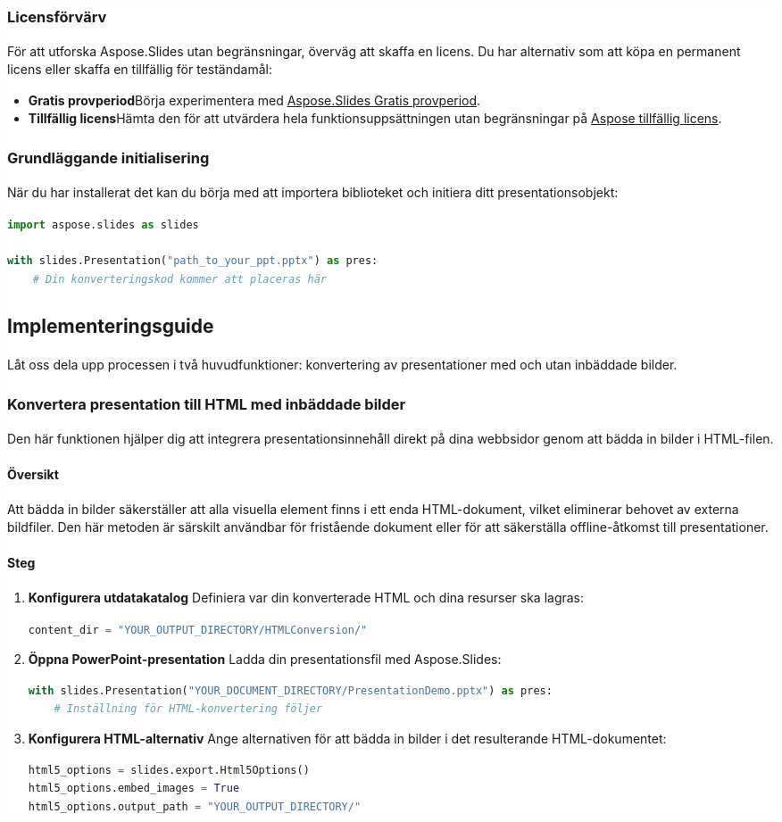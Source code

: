### Licensförvärv
För att utforska Aspose.Slides utan begränsningar, överväg att skaffa en licens. Du har alternativ som att köpa en permanent licens eller skaffa en tillfällig för teständamål:
- **Gratis provperiod**Börja experimentera med [Aspose.Slides Gratis provperiod](https://releases.aspose.com/slides/python-net/).
- **Tillfällig licens**Hämta den för att utvärdera hela funktionsuppsättningen utan begränsningar på [Aspose tillfällig licens](https://purchase.aspose.com/temporary-license/).

### Grundläggande initialisering
När du har installerat det kan du börja med att importera biblioteket och initiera ditt presentationsobjekt:
```python
import aspose.slides as slides

with slides.Presentation("path_to_your_ppt.pptx") as pres:
    # Din konverteringskod kommer att placeras här
```

## Implementeringsguide
Låt oss dela upp processen i två huvudfunktioner: konvertering av presentationer med och utan inbäddade bilder.

### Konvertera presentation till HTML med inbäddade bilder
Den här funktionen hjälper dig att integrera presentationsinnehåll direkt på dina webbsidor genom att bädda in bilder i HTML-filen.

#### Översikt
Att bädda in bilder säkerställer att alla visuella element finns i ett enda HTML-dokument, vilket eliminerar behovet av externa bildfiler. Den här metoden är särskilt användbar för fristående dokument eller för att säkerställa offline-åtkomst till presentationer.

#### Steg
1. **Konfigurera utdatakatalog**
   Definiera var din konverterade HTML och dina resurser ska lagras:
   ```python
   content_dir = "YOUR_OUTPUT_DIRECTORY/HTMLConversion/"
   ```

2. **Öppna PowerPoint-presentation**
   Ladda din presentationsfil med Aspose.Slides:
   ```python
   with slides.Presentation("YOUR_DOCUMENT_DIRECTORY/PresentationDemo.pptx") as pres:
       # Inställning för HTML-konvertering följer
   ```

3. **Konfigurera HTML-alternativ**
   Ange alternativen för att bädda in bilder i det resulterande HTML-dokumentet:
   ```python
   html5_options = slides.export.Html5Options()
   html5_options.embed_images = True
   html5_options.output_path = "YOUR_OUTPUT_DIRECTORY/"
   ```
